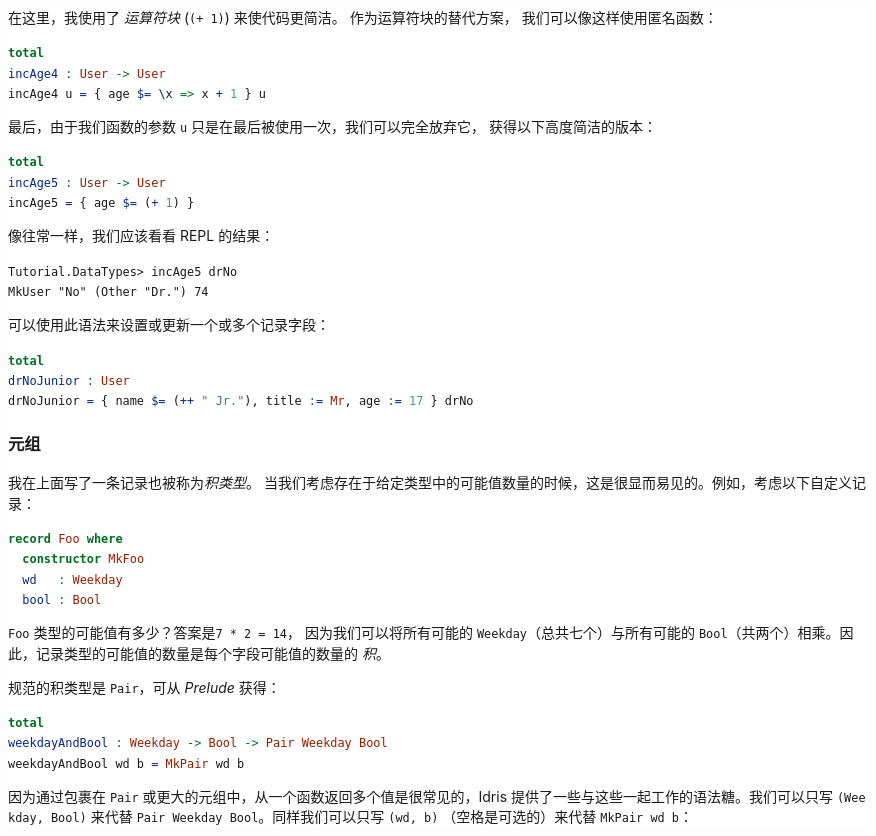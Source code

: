 在这里，我使用了 *运算符块* (`(+ 1)`) 来使代码更简洁。
作为运算符块的替代方案，
我们可以像这样使用匿名函数：

```idris
total
incAge4 : User -> User
incAge4 u = { age $= \x => x + 1 } u
```

最后，由于我们函数的参数 `u` 只是在最后被使用一次，我们可以完全放弃它，
获得以下高度简洁的版本：

```idris
total
incAge5 : User -> User
incAge5 = { age $= (+ 1) }
```

像往常一样，我们应该看看 REPL 的结果：

```repl
Tutorial.DataTypes> incAge5 drNo
MkUser "No" (Other "Dr.") 74
```

可以使用此语法来设置或更新一个或多个记录字段：

```idris
total
drNoJunior : User
drNoJunior = { name $= (++ " Jr."), title := Mr, age := 17 } drNo
```

### 元组

我在上面写了一条记录也被称为*积类型*。
当我们考虑存在于给定类型中的可能值数量的时候，这是很显而易见的。例如，考虑以下自定义记录：

```idris
record Foo where
  constructor MkFoo
  wd   : Weekday
  bool : Bool
```

`Foo` 类型的可能值有多少？答案是`7 * 2 = 14`，
因为我们可以将所有可能的 `Weekday`（总共七个）与所有可能的
`Bool`（共两个）相乘。因此，记录类型的可能值的数量是每个字段可能值的数量的 *积*。

规范的积类型是 `Pair`，可从 *Prelude* 获得：

```idris
total
weekdayAndBool : Weekday -> Bool -> Pair Weekday Bool
weekdayAndBool wd b = MkPair wd b
```

因为通过包裹在 `Pair` 或更大的元组中，从一个函数返回多个值是很常见的，Idris 提供了一些与这些一起工作的语法糖。我们可以只写 `(Weekday, Bool)` 来代替 `Pair Weekday Bool`。同样我们可以只写 `(wd, b)` （空格是可选的）来代替 `MkPair wd b`：
